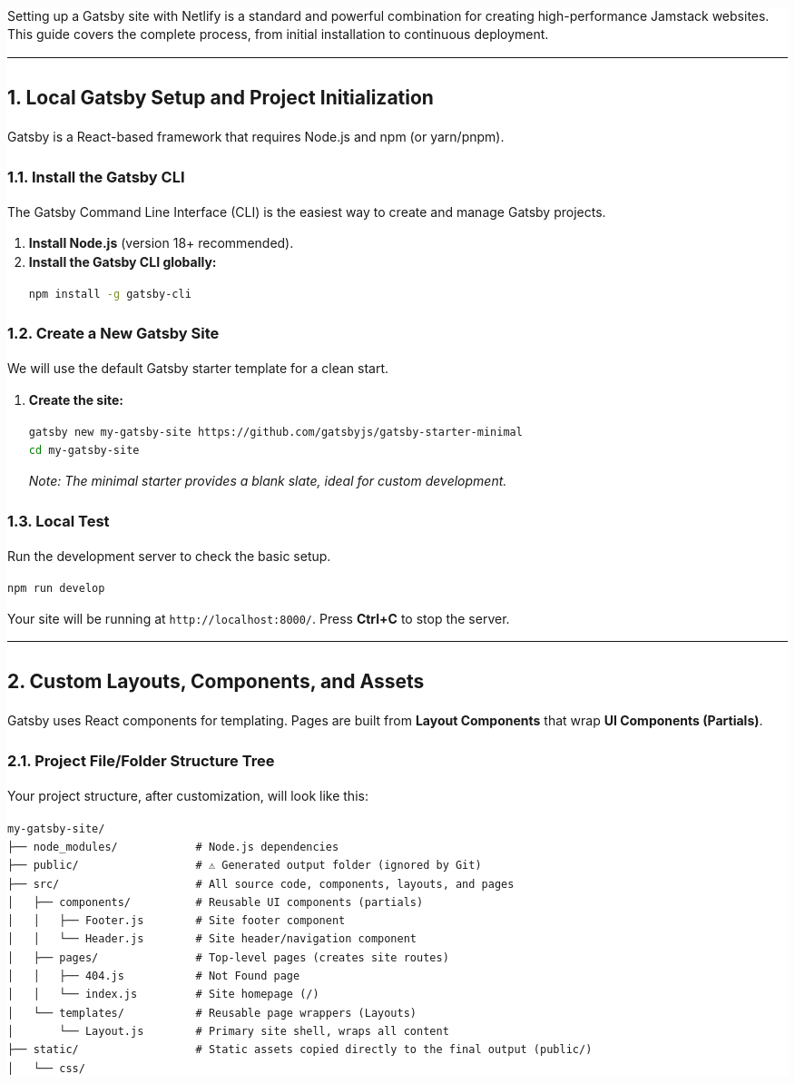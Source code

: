 Setting up a Gatsby site with Netlify is a standard and powerful combination for creating high-performance Jamstack websites. This guide covers the complete process, from initial installation to continuous deployment.

-----

## 1\. Local Gatsby Setup and Project Initialization

Gatsby is a React-based framework that requires Node.js and npm (or yarn/pnpm).

### 1.1. Install the Gatsby CLI

The Gatsby Command Line Interface (CLI) is the easiest way to create and manage Gatsby projects.

1.  **Install Node.js** (version 18+ recommended).
2.  **Install the Gatsby CLI globally:**
    ```bash
    npm install -g gatsby-cli
    ```

### 1.2. Create a New Gatsby Site

We will use the default Gatsby starter template for a clean start.

1.  **Create the site:**
    ```bash
    gatsby new my-gatsby-site https://github.com/gatsbyjs/gatsby-starter-minimal
    cd my-gatsby-site
    ```
    *Note: The minimal starter provides a blank slate, ideal for custom development.*

### 1.3. Local Test

Run the development server to check the basic setup.

```bash
npm run develop
```

Your site will be running at `http://localhost:8000/`. Press **Ctrl+C** to stop the server.

-----

## 2\. Custom Layouts, Components, and Assets

Gatsby uses React components for templating. Pages are built from **Layout Components** that wrap **UI Components (Partials)**.

### 2.1. Project File/Folder Structure Tree

Your project structure, after customization, will look like this:

```
my-gatsby-site/
├── node_modules/            # Node.js dependencies
├── public/                  # ⚠️ Generated output folder (ignored by Git)
├── src/                     # All source code, components, layouts, and pages
│   ├── components/          # Reusable UI components (partials)
│   │   ├── Footer.js        # Site footer component
│   │   └── Header.js        # Site header/navigation component
│   ├── pages/               # Top-level pages (creates site routes)
│   │   ├── 404.js           # Not Found page
│   │   └── index.js         # Site homepage (/)
│   └── templates/           # Reusable page wrappers (Layouts)
│       └── Layout.js        # Primary site shell, wraps all content
├── static/                  # Static assets copied directly to the final output (public/)
│   └── css/
```